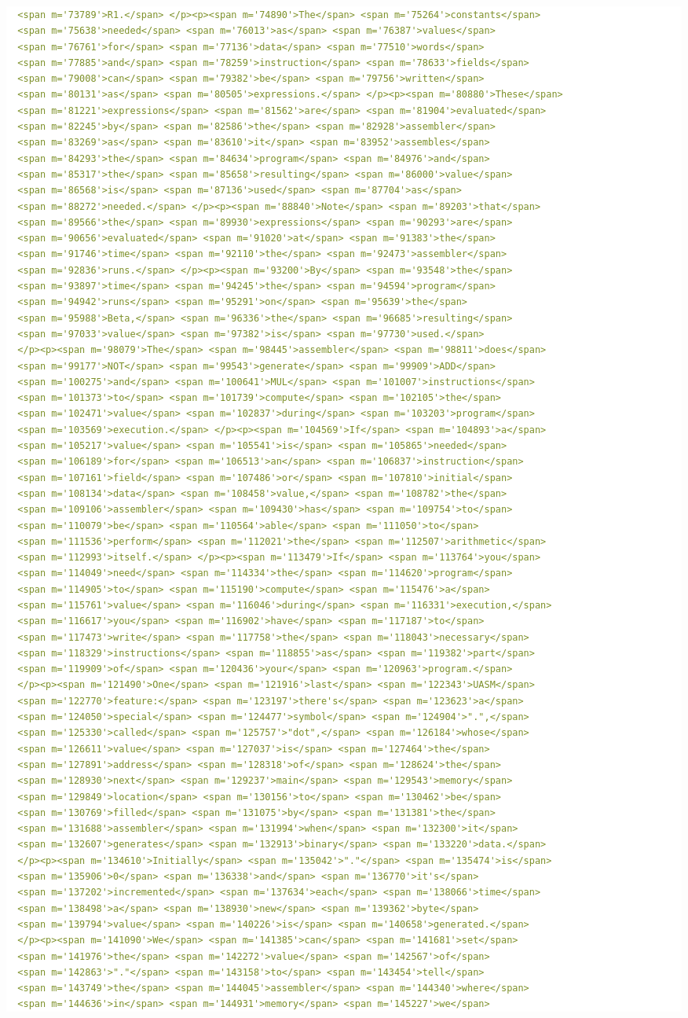 ```yaml
  <span m='73789'>R1.</span> </p><p><span m='74890'>The</span> <span m='75264'>constants</span>
  <span m='75638'>needed</span> <span m='76013'>as</span> <span m='76387'>values</span>
  <span m='76761'>for</span> <span m='77136'>data</span> <span m='77510'>words</span>
  <span m='77885'>and</span> <span m='78259'>instruction</span> <span m='78633'>fields</span>
  <span m='79008'>can</span> <span m='79382'>be</span> <span m='79756'>written</span>
  <span m='80131'>as</span> <span m='80505'>expressions.</span> </p><p><span m='80880'>These</span>
  <span m='81221'>expressions</span> <span m='81562'>are</span> <span m='81904'>evaluated</span>
  <span m='82245'>by</span> <span m='82586'>the</span> <span m='82928'>assembler</span>
  <span m='83269'>as</span> <span m='83610'>it</span> <span m='83952'>assembles</span>
  <span m='84293'>the</span> <span m='84634'>program</span> <span m='84976'>and</span>
  <span m='85317'>the</span> <span m='85658'>resulting</span> <span m='86000'>value</span>
  <span m='86568'>is</span> <span m='87136'>used</span> <span m='87704'>as</span>
  <span m='88272'>needed.</span> </p><p><span m='88840'>Note</span> <span m='89203'>that</span>
  <span m='89566'>the</span> <span m='89930'>expressions</span> <span m='90293'>are</span>
  <span m='90656'>evaluated</span> <span m='91020'>at</span> <span m='91383'>the</span>
  <span m='91746'>time</span> <span m='92110'>the</span> <span m='92473'>assembler</span>
  <span m='92836'>runs.</span> </p><p><span m='93200'>By</span> <span m='93548'>the</span>
  <span m='93897'>time</span> <span m='94245'>the</span> <span m='94594'>program</span>
  <span m='94942'>runs</span> <span m='95291'>on</span> <span m='95639'>the</span>
  <span m='95988'>Beta,</span> <span m='96336'>the</span> <span m='96685'>resulting</span>
  <span m='97033'>value</span> <span m='97382'>is</span> <span m='97730'>used.</span>
  </p><p><span m='98079'>The</span> <span m='98445'>assembler</span> <span m='98811'>does</span>
  <span m='99177'>NOT</span> <span m='99543'>generate</span> <span m='99909'>ADD</span>
  <span m='100275'>and</span> <span m='100641'>MUL</span> <span m='101007'>instructions</span>
  <span m='101373'>to</span> <span m='101739'>compute</span> <span m='102105'>the</span>
  <span m='102471'>value</span> <span m='102837'>during</span> <span m='103203'>program</span>
  <span m='103569'>execution.</span> </p><p><span m='104569'>If</span> <span m='104893'>a</span>
  <span m='105217'>value</span> <span m='105541'>is</span> <span m='105865'>needed</span>
  <span m='106189'>for</span> <span m='106513'>an</span> <span m='106837'>instruction</span>
  <span m='107161'>field</span> <span m='107486'>or</span> <span m='107810'>initial</span>
  <span m='108134'>data</span> <span m='108458'>value,</span> <span m='108782'>the</span>
  <span m='109106'>assembler</span> <span m='109430'>has</span> <span m='109754'>to</span>
  <span m='110079'>be</span> <span m='110564'>able</span> <span m='111050'>to</span>
  <span m='111536'>perform</span> <span m='112021'>the</span> <span m='112507'>arithmetic</span>
  <span m='112993'>itself.</span> </p><p><span m='113479'>If</span> <span m='113764'>you</span>
  <span m='114049'>need</span> <span m='114334'>the</span> <span m='114620'>program</span>
  <span m='114905'>to</span> <span m='115190'>compute</span> <span m='115476'>a</span>
  <span m='115761'>value</span> <span m='116046'>during</span> <span m='116331'>execution,</span>
  <span m='116617'>you</span> <span m='116902'>have</span> <span m='117187'>to</span>
  <span m='117473'>write</span> <span m='117758'>the</span> <span m='118043'>necessary</span>
  <span m='118329'>instructions</span> <span m='118855'>as</span> <span m='119382'>part</span>
  <span m='119909'>of</span> <span m='120436'>your</span> <span m='120963'>program.</span>
  </p><p><span m='121490'>One</span> <span m='121916'>last</span> <span m='122343'>UASM</span>
  <span m='122770'>feature:</span> <span m='123197'>there's</span> <span m='123623'>a</span>
  <span m='124050'>special</span> <span m='124477'>symbol</span> <span m='124904'>".",</span>
  <span m='125330'>called</span> <span m='125757'>"dot",</span> <span m='126184'>whose</span>
  <span m='126611'>value</span> <span m='127037'>is</span> <span m='127464'>the</span>
  <span m='127891'>address</span> <span m='128318'>of</span> <span m='128624'>the</span>
  <span m='128930'>next</span> <span m='129237'>main</span> <span m='129543'>memory</span>
  <span m='129849'>location</span> <span m='130156'>to</span> <span m='130462'>be</span>
  <span m='130769'>filled</span> <span m='131075'>by</span> <span m='131381'>the</span>
  <span m='131688'>assembler</span> <span m='131994'>when</span> <span m='132300'>it</span>
  <span m='132607'>generates</span> <span m='132913'>binary</span> <span m='133220'>data.</span>
  </p><p><span m='134610'>Initially</span> <span m='135042'>"."</span> <span m='135474'>is</span>
  <span m='135906'>0</span> <span m='136338'>and</span> <span m='136770'>it's</span>
  <span m='137202'>incremented</span> <span m='137634'>each</span> <span m='138066'>time</span>
  <span m='138498'>a</span> <span m='138930'>new</span> <span m='139362'>byte</span>
  <span m='139794'>value</span> <span m='140226'>is</span> <span m='140658'>generated.</span>
  </p><p><span m='141090'>We</span> <span m='141385'>can</span> <span m='141681'>set</span>
  <span m='141976'>the</span> <span m='142272'>value</span> <span m='142567'>of</span>
  <span m='142863'>"."</span> <span m='143158'>to</span> <span m='143454'>tell</span>
  <span m='143749'>the</span> <span m='144045'>assembler</span> <span m='144340'>where</span>
  <span m='144636'>in</span> <span m='144931'>memory</span> <span m='145227'>we</span>
```